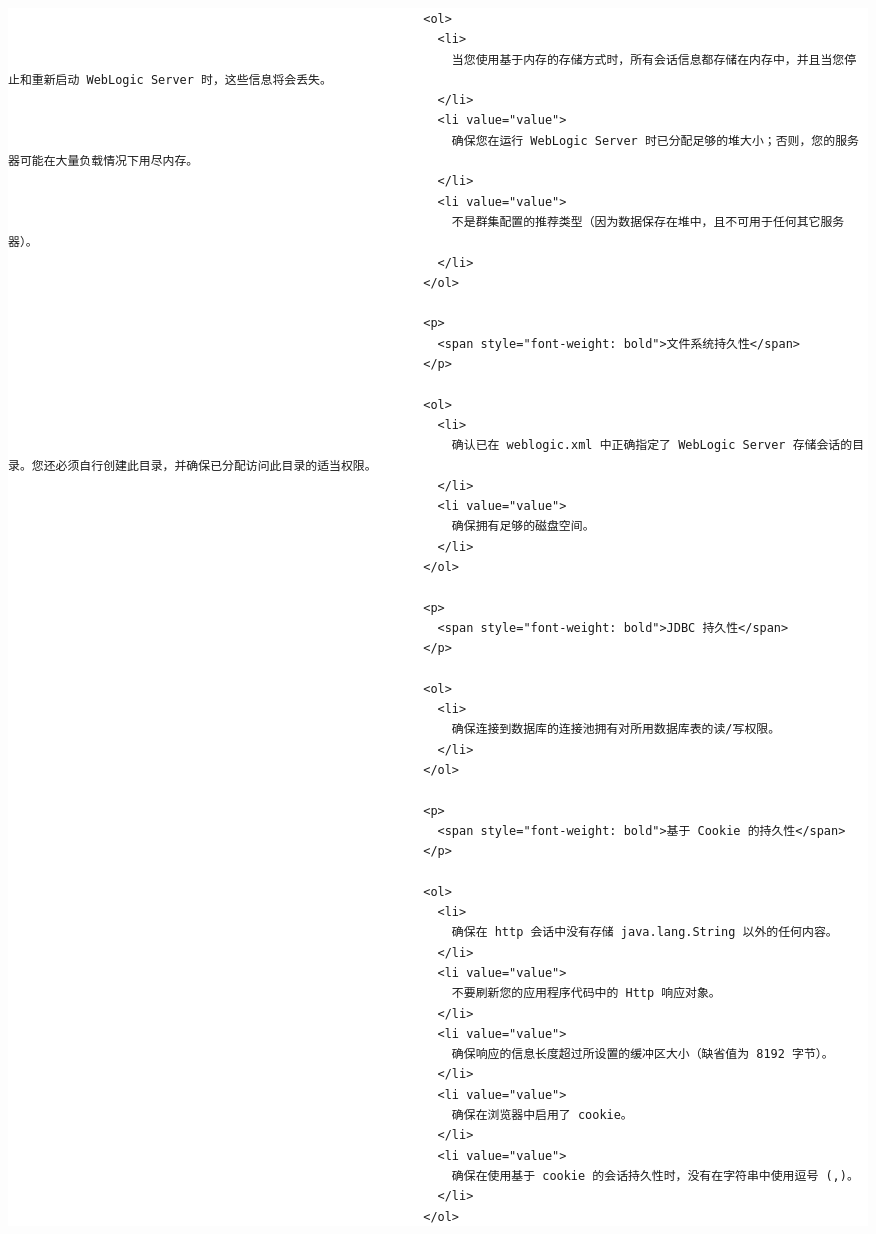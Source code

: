                                                               <ol>
                                                                <li>
                                                                  当您使用基于内存的存储方式时，所有会话信息都存储在内存中，并且当您停止和重新启动 WebLogic Server 时，这些信息将会丢失。
                                                                </li>
                                                                <li value="value">
                                                                  确保您在运行 WebLogic Server 时已分配足够的堆大小；否则，您的服务器可能在大量负载情况下用尽内存。
                                                                </li>
                                                                <li value="value">
                                                                  不是群集配置的推荐类型（因为数据保存在堆中，且不可用于任何其它服务器）。
                                                                </li>
                                                              </ol>
                                                              
                                                              <p>
                                                                <span style="font-weight: bold">文件系统持久性</span>
                                                              </p>
                                                              
                                                              <ol>
                                                                <li>
                                                                  确认已在 weblogic.xml 中正确指定了 WebLogic Server 存储会话的目录。您还必须自行创建此目录，并确保已分配访问此目录的适当权限。
                                                                </li>
                                                                <li value="value">
                                                                  确保拥有足够的磁盘空间。
                                                                </li>
                                                              </ol>
                                                              
                                                              <p>
                                                                <span style="font-weight: bold">JDBC 持久性</span>
                                                              </p>
                                                              
                                                              <ol>
                                                                <li>
                                                                  确保连接到数据库的连接池拥有对所用数据库表的读/写权限。
                                                                </li>
                                                              </ol>
                                                              
                                                              <p>
                                                                <span style="font-weight: bold">基于 Cookie 的持久性</span>
                                                              </p>
                                                              
                                                              <ol>
                                                                <li>
                                                                  确保在 http 会话中没有存储 java.lang.String 以外的任何内容。
                                                                </li>
                                                                <li value="value">
                                                                  不要刷新您的应用程序代码中的 Http 响应对象。
                                                                </li>
                                                                <li value="value">
                                                                  确保响应的信息长度超过所设置的缓冲区大小（缺省值为 8192 字节）。
                                                                </li>
                                                                <li value="value">
                                                                  确保在浏览器中启用了 cookie。
                                                                </li>
                                                                <li value="value">
                                                                  确保在使用基于 cookie 的会话持久性时，没有在字符串中使用逗号 (,)。
                                                                </li>
                                                              </ol>
                                                              